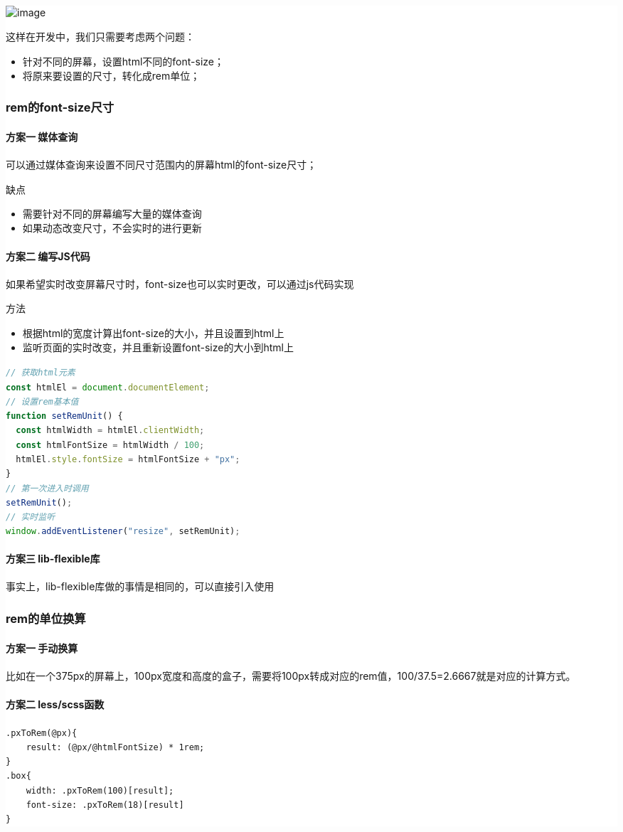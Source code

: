 ![image](https://cdn.staticaly.com/gh/liuyichens/blog_img@main/image.2qkd3aywolw0.webp)

这样在开发中，我们只需要考虑两个问题：

- 针对不同的屏幕，设置html不同的font-size；
- 将原来要设置的尺寸，转化成rem单位；

### rem的font-size尺寸

#### 方案一 媒体查询

可以通过媒体查询来设置不同尺寸范围内的屏幕html的font-size尺寸；

缺点

- 需要针对不同的屏幕编写大量的媒体查询
- 如果动态改变尺寸，不会实时的进行更新

#### 方案二 编写JS代码

如果希望实时改变屏幕尺寸时，font-size也可以实时更改，可以通过js代码实现

方法

- 根据html的宽度计算出font-size的大小，并且设置到html上
- 监听页面的实时改变，并且重新设置font-size的大小到html上

```js
// 获取html元素
const htmlEl = document.documentElement;
// 设置rem基本值
function setRemUnit() {
  const htmlWidth = htmlEl.clientWidth;
  const htmlFontSize = htmlWidth / 100;
  htmlEl.style.fontSize = htmlFontSize + "px";
}
// 第一次进入时调用
setRemUnit();
// 实时监听
window.addEventListener("resize", setRemUnit);
```



#### 方案三 lib-flexible库

事实上，lib-flexible库做的事情是相同的，可以直接引入使用

### rem的单位换算

#### 方案一  手动换算

比如在一个375px的屏幕上，100px宽度和高度的盒子，需要将100px转成对应的rem值，100/37.5=2.6667就是对应的计算方式。

#### 方案二  less/scss函数

```less
.pxToRem(@px){
    result: (@px/@htmlFontSize) * 1rem;
}
.box{
    width: .pxToRem(100)[result];
    font-size: .pxToRem(18)[result]
}
```
